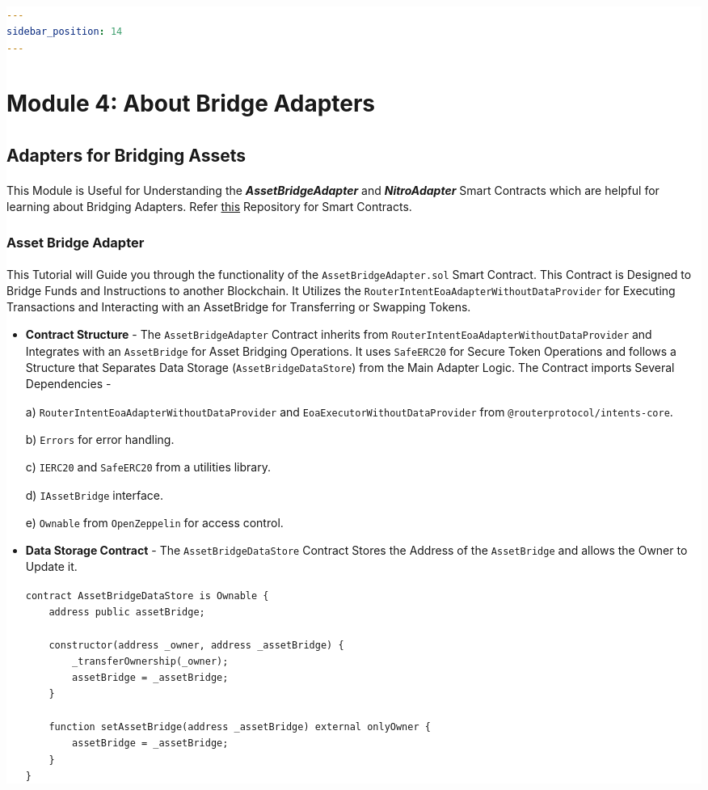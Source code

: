 ```yaml
---
sidebar_position: 14
---
```


# Module 4: About Bridge Adapters

## Adapters for Bridging Assets

This Module is Useful for Understanding the ***AssetBridgeAdapter*** and ***NitroAdapter*** Smart Contracts which are helpful for learning about Bridging Adapters. Refer [this](https://github.com/router-protocol/router-intents-eoa-adapters/tree/main/evm/contracts/intent-adapters/bridge) Repository for Smart Contracts.

### Asset Bridge Adapter

This Tutorial will Guide you through the functionality of the `AssetBridgeAdapter.sol` Smart Contract. This Contract is Designed to Bridge Funds and Instructions to another Blockchain. It Utilizes the `RouterIntentEoaAdapterWithoutDataProvider` for Executing Transactions and Interacting with an AssetBridge for Transferring or Swapping Tokens.

- **Contract Structure** - The `AssetBridgeAdapter` Contract inherits from `RouterIntentEoaAdapterWithoutDataProvider` and Integrates with an `AssetBridge` for Asset Bridging Operations. It uses `SafeERC20` for Secure Token Operations and follows a Structure that Separates Data Storage (`AssetBridgeDataStore`) from the Main Adapter Logic. The Contract imports Several Dependencies -

    a) `RouterIntentEoaAdapterWithoutDataProvider` and `EoaExecutorWithoutDataProvider` from `@routerprotocol/intents-core`.

    b) `Errors` for error handling.

    c) `IERC20` and `SafeERC20` from a utilities library.

    d) `IAssetBridge` interface.

    e) `Ownable` from `OpenZeppelin` for access control.

- **Data Storage Contract** - The `AssetBridgeDataStore` Contract Stores the Address of the `AssetBridge` and allows the Owner to Update it.
 
    ```sol
    contract AssetBridgeDataStore is Ownable {
        address public assetBridge;

        constructor(address _owner, address _assetBridge) {
            _transferOwnership(_owner);
            assetBridge = _assetBridge;
        }

        function setAssetBridge(address _assetBridge) external onlyOwner {
            assetBridge = _assetBridge;
        }
    }
    ```
